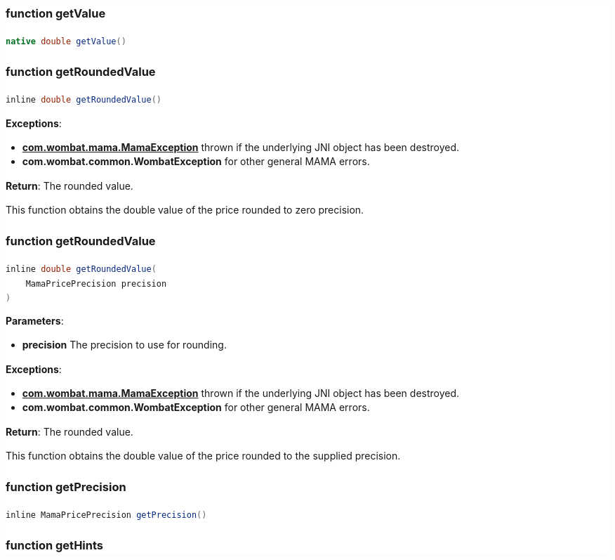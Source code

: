 
### function getValue

```java
native double getValue()
```


### function getRoundedValue

```java
inline double getRoundedValue()
```


**Exceptions**: 

  * **[com.wombat.mama.MamaException](classcom_1_1wombat_1_1mama_1_1MamaException.html)** thrown if the underlying JNI object has been destroyed. 
  * **com.wombat.common.WombatException** for other general MAMA errors. 


**Return**: The rounded value. 

This function obtains the double value of the price rounded to zero precision.


### function getRoundedValue

```java
inline double getRoundedValue(
    MamaPricePrecision precision
)
```


**Parameters**: 

  * **precision** The precision to use for rounding. 


**Exceptions**: 

  * **[com.wombat.mama.MamaException](classcom_1_1wombat_1_1mama_1_1MamaException.html)** thrown if the underlying JNI object has been destroyed. 
  * **com.wombat.common.WombatException** for other general MAMA errors. 


**Return**: The rounded value. 

This function obtains the double value of the price rounded to the supplied precision.


### function getPrecision

```java
inline MamaPricePrecision getPrecision()
```


### function getHints
